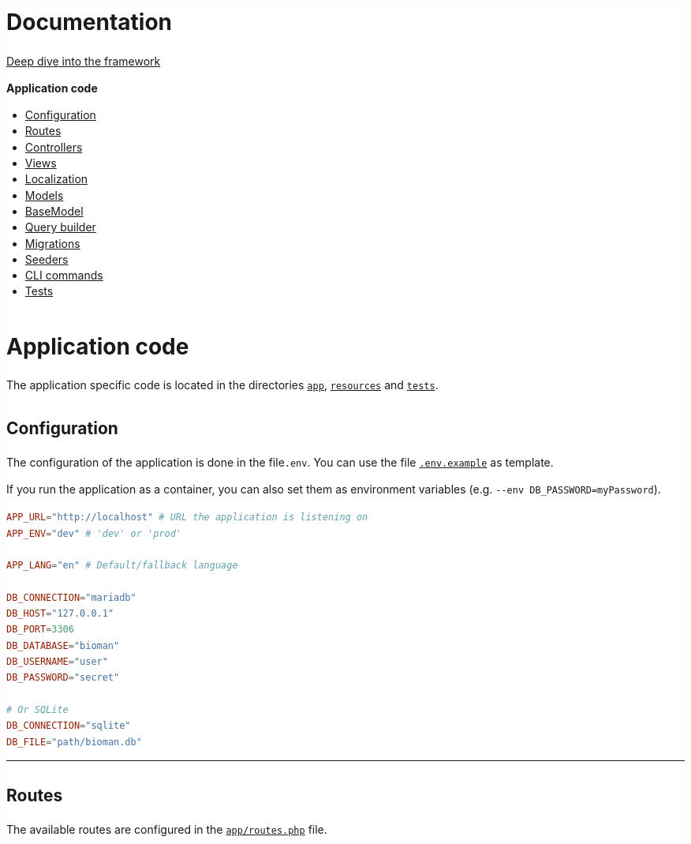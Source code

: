 # Documentation

[Deep dive into the framework](Framework.md)

**Application code**  
- [Configuration](#Configuration)
- [Routes](#routes)
- [Controllers](#controllers)
- [Views](#views)
- [Localization](#localization)
- [Models](#models)
- [BaseModel](#basemodel)
- [Query builder](#query-builder)
- [Migrations](#migrations)
- [Seeders](#seeders)
- [CLI commands](#cli-commands)
- [Tests](#tests)

# Application code
The application specific code is located in the directories [`app`](../app), [`resources`](../resources/) and [`tests`](../tests/).

## Configuration
The configuration of the application is done in the file`.env`.
You can use the file [`.env.example`](../.env.example) as template.

If you run the application as a container, you can also set them as environment variables (e.g. `--env DB_PASSWORD=myPassword`).

```toml
APP_URL="http://localhost" # URL the application is listening on
APP_ENV="dev" # 'dev' or 'prod'

APP_LANG="en" # Default/fallback language

DB_CONNECTION="mariadb"
DB_HOST="127.0.0.1"
DB_PORT=3306
DB_DATABASE="bioman"
DB_USERNAME="user"
DB_PASSWORD="secret"

# Or SQLite
DB_CONNECTION="sqlite"
DB_FILE="path/bioman.db"
```

-------------------------------------------------------------

## Routes
The available routes are configured in the [`app/routes.php`](../app/routes.php) file.
